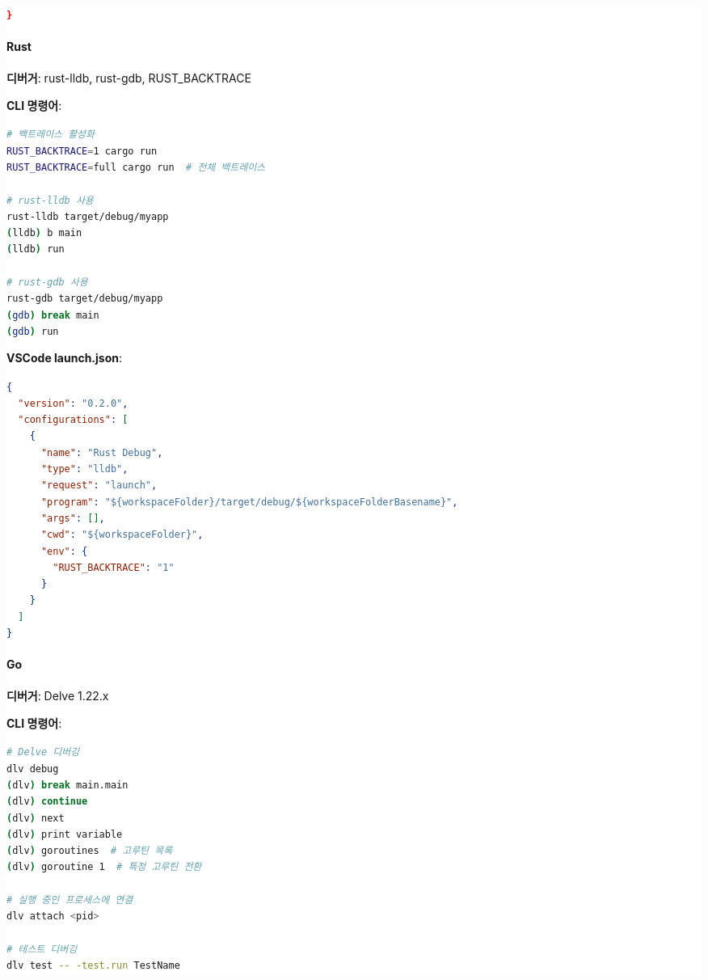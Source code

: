 ```json
}
```

#### Rust
**디버거**: rust-lldb, rust-gdb, RUST_BACKTRACE

**CLI 명령어**:
```bash
# 백트레이스 활성화
RUST_BACKTRACE=1 cargo run
RUST_BACKTRACE=full cargo run  # 전체 백트레이스

# rust-lldb 사용
rust-lldb target/debug/myapp
(lldb) b main
(lldb) run

# rust-gdb 사용
rust-gdb target/debug/myapp
(gdb) break main
(gdb) run
```

**VSCode launch.json**:
```json
{
  "version": "0.2.0",
  "configurations": [
    {
      "name": "Rust Debug",
      "type": "lldb",
      "request": "launch",
      "program": "${workspaceFolder}/target/debug/${workspaceFolderBasename}",
      "args": [],
      "cwd": "${workspaceFolder}",
      "env": {
        "RUST_BACKTRACE": "1"
      }
    }
  ]
}
```

#### Go
**디버거**: Delve 1.22.x

**CLI 명령어**:
```bash
# Delve 디버깅
dlv debug
(dlv) break main.main
(dlv) continue
(dlv) next
(dlv) print variable
(dlv) goroutines  # 고루틴 목록
(dlv) goroutine 1  # 특정 고루틴 전환

# 실행 중인 프로세스에 연결
dlv attach <pid>

# 테스트 디버깅
dlv test -- -test.run TestName
```
